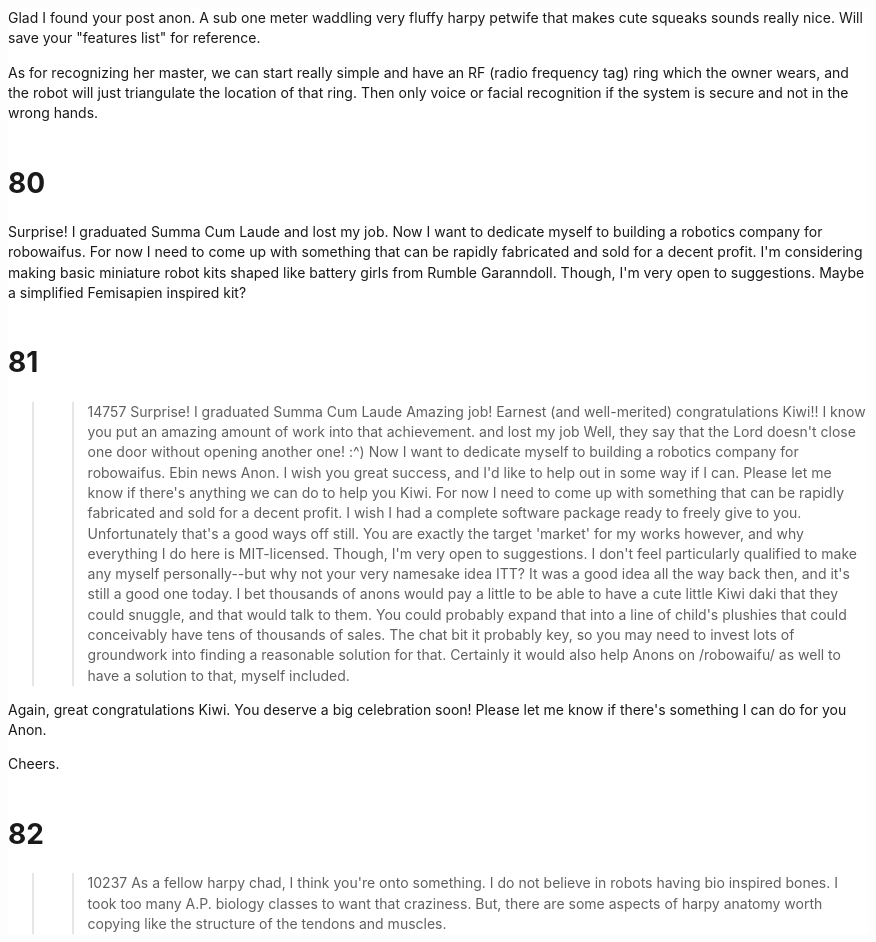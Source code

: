 Glad I found your post anon.  A sub one meter waddling very fluffy harpy petwife that makes cute squeaks sounds really nice.  Will save your "features list" for reference.



As for recognizing her master, we can start really simple and have an RF (radio frequency tag) ring which the owner wears, and the robot will just triangulate the location of that ring.  Then only voice or facial recognition if the system is secure and not in the wrong hands.

# 80
Surprise! I graduated Summa Cum Laude and lost my job. Now I want to dedicate myself to building a robotics company for robowaifus. For now I need to come up with something that can be rapidly fabricated and sold for a decent profit. I'm considering making basic miniature robot kits shaped like battery girls from Rumble Garanndoll. Though, I'm very open to suggestions. Maybe a simplified Femisapien inspired kit?

# 81
>>14757
>Surprise! I graduated Summa Cum Laude
Amazing job! Earnest (and well-merited) congratulations Kiwi!! I know you put an amazing amount of work into that achievement.
>and lost my job
Well, they say that the Lord doesn't close one door without opening another one! :^)
>Now I want to dedicate myself to building a robotics company for robowaifus. 
Ebin news Anon. I wish you great success, and I'd like to help out in some way if I can. Please let me know if there's anything we can do to help you Kiwi.
>For now I need to come up with something that can be rapidly fabricated and sold for a decent profit.
I wish I had a complete software package ready to freely give to you. Unfortunately that's a good ways off still. You are exactly the target 'market' for my works however, and why everything I do here is MIT-licensed. 
>Though, I'm very open to suggestions.
I don't feel particularly qualified to make any myself personally--but why not your very namesake idea ITT? It was a good idea all the way back then, and it's still a good one today. I bet thousands of anons would pay a little to be able to have a cute little Kiwi daki that they could snuggle, and that would talk to them. You could probably expand that into a line of child's plushies that could conceivably have tens of thousands of sales. The chat bit it probably key, so you may need to invest lots of groundwork into finding a reasonable solution for that. Certainly it would also help Anons on /robowaifu/ as well to have a solution to that, myself included.

Again, great congratulations Kiwi. You deserve a big celebration soon! Please let me know if there's something I can do for you Anon.

Cheers.

# 82
>>10237
As a fellow harpy chad, I think you're onto something. I do not believe in robots having bio inspired bones. I took too many A.P. biology classes to want that craziness. But, there are some aspects of harpy anatomy worth copying like the structure of the tendons and muscles. 
